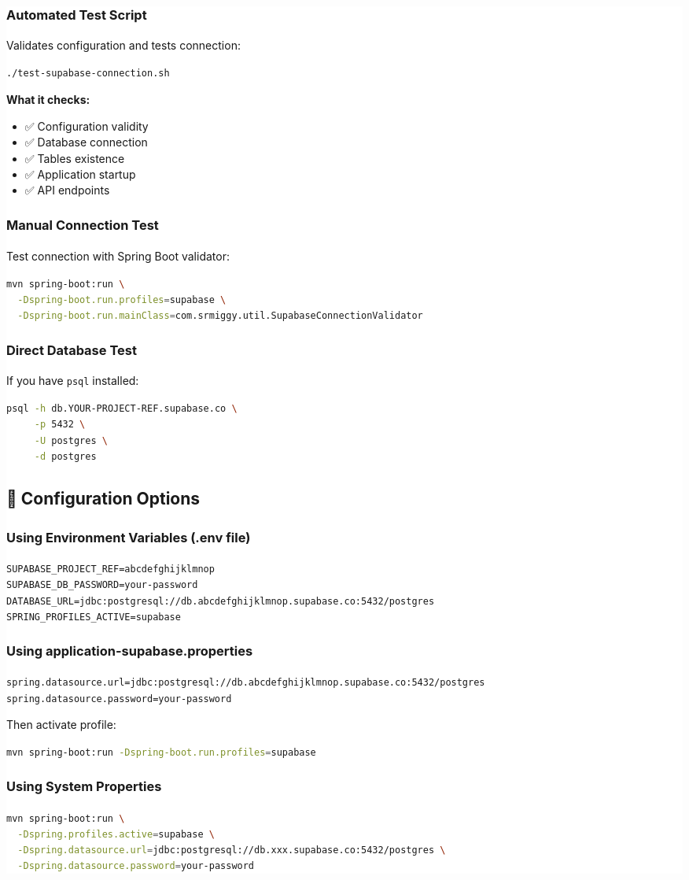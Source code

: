 ### Automated Test Script
Validates configuration and tests connection:
```bash
./test-supabase-connection.sh
```

**What it checks:**
- ✅ Configuration validity
- ✅ Database connection
- ✅ Tables existence
- ✅ Application startup
- ✅ API endpoints

### Manual Connection Test
Test connection with Spring Boot validator:
```bash
mvn spring-boot:run \
  -Dspring-boot.run.profiles=supabase \
  -Dspring-boot.run.mainClass=com.srmiggy.util.SupabaseConnectionValidator
```

### Direct Database Test
If you have `psql` installed:
```bash
psql -h db.YOUR-PROJECT-REF.supabase.co \
     -p 5432 \
     -U postgres \
     -d postgres
```

## 🔧 Configuration Options

### Using Environment Variables (.env file)
```env
SUPABASE_PROJECT_REF=abcdefghijklmnop
SUPABASE_DB_PASSWORD=your-password
DATABASE_URL=jdbc:postgresql://db.abcdefghijklmnop.supabase.co:5432/postgres
SPRING_PROFILES_ACTIVE=supabase
```

### Using application-supabase.properties
```properties
spring.datasource.url=jdbc:postgresql://db.abcdefghijklmnop.supabase.co:5432/postgres
spring.datasource.password=your-password
```

Then activate profile:
```bash
mvn spring-boot:run -Dspring-boot.run.profiles=supabase
```

### Using System Properties
```bash
mvn spring-boot:run \
  -Dspring.profiles.active=supabase \
  -Dspring.datasource.url=jdbc:postgresql://db.xxx.supabase.co:5432/postgres \
  -Dspring.datasource.password=your-password
```

